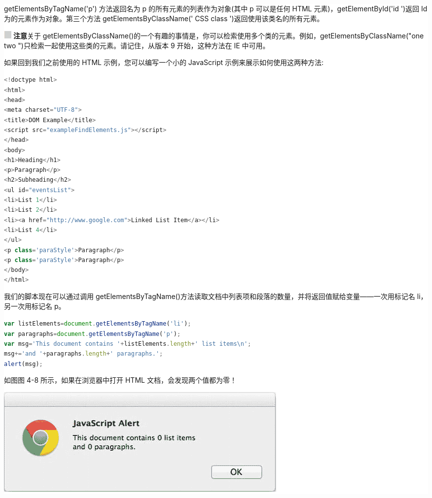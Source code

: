 getElementsByTagName('p') 方法返回名为 p 的所有元素的列表作为对象(其中 p 可以是任何 HTML 元素)，getElementById('id ')返回 Id 为的元素作为对象。第三个方法 getElementsByClassName(' CSS class ')返回使用该类名的所有元素。

![image](img/sq.jpg) **注意**关于 getElementsByClassName()的一个有趣的事情是，你可以检索使用多个类的元素。例如，getElementsByClassName("one two ")只检索一起使用这些类的元素。请记住，从版本 9 开始，这种方法在 IE 中可用。

如果回到我们之前使用的 HTML 示例，您可以编写一个小的 JavaScript 示例来展示如何使用这两种方法:

```js
<!doctype html>
<html>
<head>
<meta charset="UTF-8">
<title>DOM Example</title>
<script src="exampleFindElements.js"></script>
</head>
<body>
<h1>Heading</h1>
<p>Paragraph</p>
<h2>Subheading</h2>
<ul id="eventsList">
<li>List 1</li>
<li>List 2</li>
<li><a href="http://www.google.com">Linked List Item</a></li>
<li>List 4</li>
</ul>
<p class='paraStyle'>Paragraph</p>
<p class='paraStyle'>Paragraph</p>
</body>
</html>
```

我们的脚本现在可以通过调用 getElementsByTagName()方法读取文档中列表项和段落的数量，并将返回值赋给变量——一次用标记名 li，另一次用标记名 p。

```js
var listElements=document.getElementsByTagName('li');
var paragraphs=document.getElementsByTagName('p');
var msg='This document contains '+listElements.length+' list items\n';
msg+='and '+paragraphs.length+' paragraphs.';
alert(msg);
```

如图图 4-8 所示，如果在浏览器中打开 HTML 文档，会发现两个值都为零！

![9781430250920_Fig04-08.jpg](img/9781430250920_Fig04-08.jpg)
